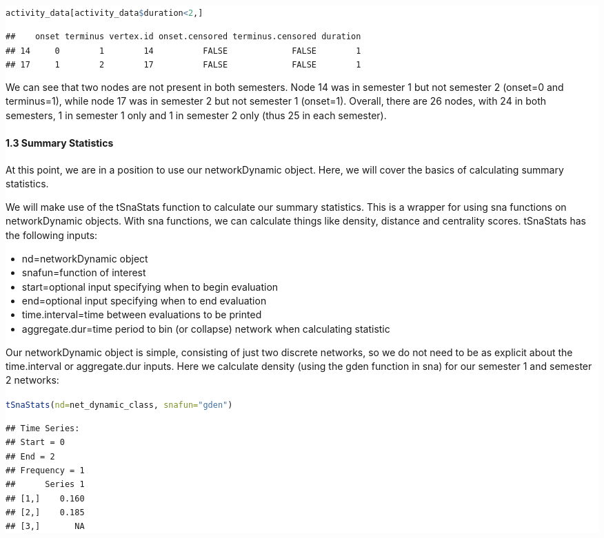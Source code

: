 ``` r
activity_data[activity_data$duration<2,]
```

    ##    onset terminus vertex.id onset.censored terminus.censored duration
    ## 14     0        1        14          FALSE             FALSE        1
    ## 17     1        2        17          FALSE             FALSE        1

We can see that two nodes are not present in both semesters. Node 14 was
in semester 1 but not semester 2 (onset=0 and terminus=1), while node 17
was in semester 2 but not semester 1 (onset=1). Overall, there are 26
nodes, with 24 in both semesters, 1 in semester 1 only and 1 in semester
2 only (thus 25 in each semester).

#### 1.3 Summary Statistics

At this point, we are in a position to use our networkDynamic object.
Here, we will cover the basics of calculating summary statistics.

We will make use of the tSnaStats function to calculate our summary
statistics. This is a wrapper for using sna functions on networkDynamic
objects. With sna functions, we can calculate things like density,
distance and centrality scores. tSnaStats has the following inputs:

  - nd=networkDynamic object
  - snafun=function of interest
  - start=optional input specifying when to begin evaluation
  - end=optional input specifying when to end evaluation
  - time.interval=time between evaluations to be printed
  - aggregate.dur=time period to bin (or collapse) network when
    calculating statistic

Our networkDynamic object is simple, consisting of just two discrete
networks, so we do not need to be as explicit about the time.interval or
aggregate.dur inputs. Here we calculate density (using the gden function
in sna) for our semester 1 and semester 2 networks:

``` r
tSnaStats(nd=net_dynamic_class, snafun="gden")
```

    ## Time Series:
    ## Start = 0 
    ## End = 2 
    ## Frequency = 1 
    ##      Series 1
    ## [1,]    0.160
    ## [2,]    0.185
    ## [3,]       NA
